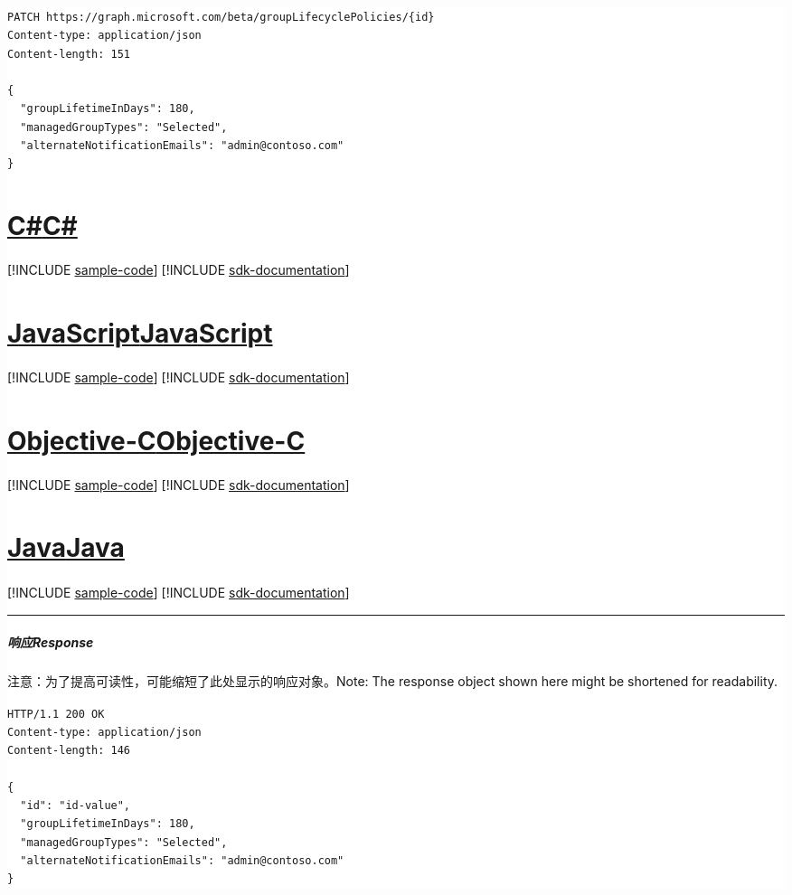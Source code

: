 ```http
PATCH https://graph.microsoft.com/beta/groupLifecyclePolicies/{id}
Content-type: application/json
Content-length: 151

{
  "groupLifetimeInDays": 180,
  "managedGroupTypes": "Selected",
  "alternateNotificationEmails": "admin@contoso.com"
}
```
# <a name="c"></a>[<span data-ttu-id="75b2d-150">C#</span><span class="sxs-lookup"><span data-stu-id="75b2d-150">C#</span></span>](#tab/csharp)
[!INCLUDE [sample-code](../includes/snippets/csharp/update-grouplifecyclepolicy-csharp-snippets.md)]
[!INCLUDE [sdk-documentation](../includes/snippets/snippets-sdk-documentation-link.md)]

# <a name="javascript"></a>[<span data-ttu-id="75b2d-151">JavaScript</span><span class="sxs-lookup"><span data-stu-id="75b2d-151">JavaScript</span></span>](#tab/javascript)
[!INCLUDE [sample-code](../includes/snippets/javascript/update-grouplifecyclepolicy-javascript-snippets.md)]
[!INCLUDE [sdk-documentation](../includes/snippets/snippets-sdk-documentation-link.md)]

# <a name="objective-c"></a>[<span data-ttu-id="75b2d-152">Objective-C</span><span class="sxs-lookup"><span data-stu-id="75b2d-152">Objective-C</span></span>](#tab/objc)
[!INCLUDE [sample-code](../includes/snippets/objc/update-grouplifecyclepolicy-objc-snippets.md)]
[!INCLUDE [sdk-documentation](../includes/snippets/snippets-sdk-documentation-link.md)]

# <a name="java"></a>[<span data-ttu-id="75b2d-153">Java</span><span class="sxs-lookup"><span data-stu-id="75b2d-153">Java</span></span>](#tab/java)
[!INCLUDE [sample-code](../includes/snippets/java/update-grouplifecyclepolicy-java-snippets.md)]
[!INCLUDE [sdk-documentation](../includes/snippets/snippets-sdk-documentation-link.md)]

---

##### <a name="response"></a><span data-ttu-id="75b2d-154">响应</span><span class="sxs-lookup"><span data-stu-id="75b2d-154">Response</span></span>
<span data-ttu-id="75b2d-155">注意：为了提高可读性，可能缩短了此处显示的响应对象。</span><span class="sxs-lookup"><span data-stu-id="75b2d-155">Note: The response object shown here might be shortened for readability.</span></span> 

```http
HTTP/1.1 200 OK
Content-type: application/json
Content-length: 146

{
  "id": "id-value",
  "groupLifetimeInDays": 180,
  "managedGroupTypes": "Selected",
  "alternateNotificationEmails": "admin@contoso.com"
}
```
